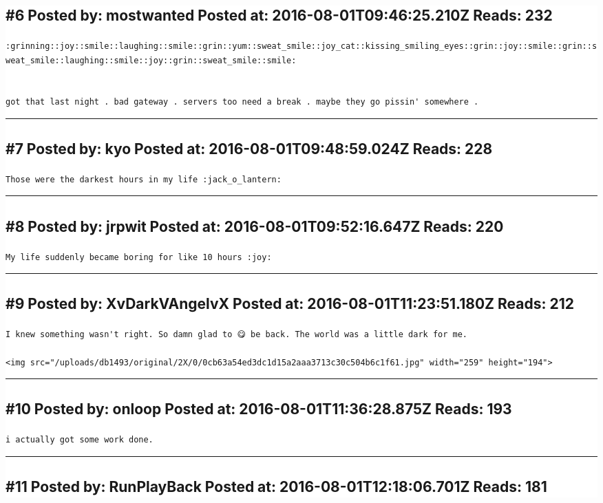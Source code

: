 ## \#6 Posted by: mostwanted Posted at: 2016-08-01T09:46:25.210Z Reads: 232

```
:grinning::joy::smile::laughing::smile::grin::yum::sweat_smile::joy_cat::kissing_smiling_eyes::grin::joy::smile::grin::sweat_smile::laughing::smile::joy::grin::sweat_smile::smile:


got that last night . bad gateway . servers too need a break . maybe they go pissin' somewhere .
```

---
## \#7 Posted by: kyo Posted at: 2016-08-01T09:48:59.024Z Reads: 228

```
Those were the darkest hours in my life :jack_o_lantern:
```

---
## \#8 Posted by: jrpwit Posted at: 2016-08-01T09:52:16.647Z Reads: 220

```
My life suddenly became boring for like 10 hours :joy:
```

---
## \#9 Posted by: XvDarkVAngelvX Posted at: 2016-08-01T11:23:51.180Z Reads: 212

```
I knew something wasn't right. So damn glad to 😋 be back. The world was a little dark for me.

<img src="/uploads/db1493/original/2X/0/0cb63a54ed3dc1d15a2aaa3713c30c504b6c1f61.jpg" width="259" height="194">
```

---
## \#10 Posted by: onloop Posted at: 2016-08-01T11:36:28.875Z Reads: 193

```
i actually got some work done.
```

---
## \#11 Posted by: RunPlayBack Posted at: 2016-08-01T12:18:06.701Z Reads: 181
